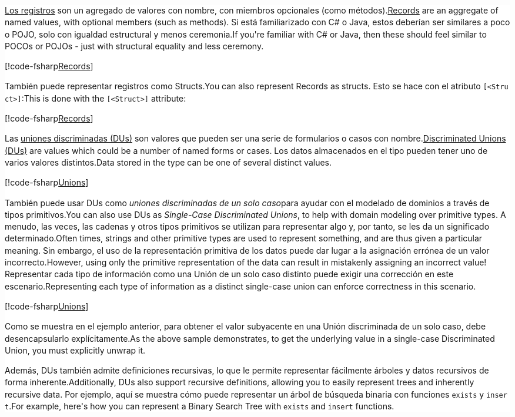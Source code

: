 <span data-ttu-id="30e02-161">[Los registros](./language-reference/records.md) son un agregado de valores con nombre, con miembros opcionales (como métodos).</span><span class="sxs-lookup"><span data-stu-id="30e02-161">[Records](./language-reference/records.md) are an aggregate of named values, with optional members (such as methods).</span></span>  <span data-ttu-id="30e02-162">Si está familiarizado con C# o Java, estos deberían ser similares a poco o POJO, solo con igualdad estructural y menos ceremonia.</span><span class="sxs-lookup"><span data-stu-id="30e02-162">If you're familiar with C# or Java, then these should feel similar to POCOs or POJOs - just with structural equality and less ceremony.</span></span>

[!code-fsharp[Records](~/samples/snippets/fsharp/tour.fs#L507-L559)]

<span data-ttu-id="30e02-163">También puede representar registros como Structs.</span><span class="sxs-lookup"><span data-stu-id="30e02-163">You can also represent Records as structs.</span></span> <span data-ttu-id="30e02-164">Esto se hace con el atributo `[<Struct>]`:</span><span class="sxs-lookup"><span data-stu-id="30e02-164">This is done with the `[<Struct>]` attribute:</span></span>

[!code-fsharp[Records](~/samples/snippets/fsharp/tour.fs#L561-L568)]

<span data-ttu-id="30e02-165">Las [uniones discriminadas (DUs)](./language-reference/discriminated-unions.md) son valores que pueden ser una serie de formularios o casos con nombre.</span><span class="sxs-lookup"><span data-stu-id="30e02-165">[Discriminated Unions (DUs)](./language-reference/discriminated-unions.md) are values which could be a number of named forms or cases.</span></span>  <span data-ttu-id="30e02-166">Los datos almacenados en el tipo pueden tener uno de varios valores distintos.</span><span class="sxs-lookup"><span data-stu-id="30e02-166">Data stored in the type can be one of several distinct values.</span></span>

[!code-fsharp[Unions](~/samples/snippets/fsharp/tour.fs#L575-L631)]

<span data-ttu-id="30e02-167">También puede usar DUs como *uniones discriminadas de un solo caso*para ayudar con el modelado de dominios a través de tipos primitivos.</span><span class="sxs-lookup"><span data-stu-id="30e02-167">You can also use DUs as *Single-Case Discriminated Unions*, to help with domain modeling over primitive types.</span></span>  <span data-ttu-id="30e02-168">A menudo, las veces, las cadenas y otros tipos primitivos se utilizan para representar algo y, por tanto, se les da un significado determinado.</span><span class="sxs-lookup"><span data-stu-id="30e02-168">Often times, strings and other primitive types are used to represent something, and are thus given a particular meaning.</span></span>  <span data-ttu-id="30e02-169">Sin embargo, el uso de la representación primitiva de los datos puede dar lugar a la asignación errónea de un valor incorrecto.</span><span class="sxs-lookup"><span data-stu-id="30e02-169">However, using only the primitive representation of the data can result in mistakenly assigning an incorrect value!</span></span>  <span data-ttu-id="30e02-170">Representar cada tipo de información como una Unión de un solo caso distinto puede exigir una corrección en este escenario.</span><span class="sxs-lookup"><span data-stu-id="30e02-170">Representing each type of information as a distinct single-case union can enforce correctness in this scenario.</span></span>

[!code-fsharp[Unions](~/samples/snippets/fsharp/tour.fs#L633-L654)]

<span data-ttu-id="30e02-171">Como se muestra en el ejemplo anterior, para obtener el valor subyacente en una Unión discriminada de un solo caso, debe desencapsularlo explícitamente.</span><span class="sxs-lookup"><span data-stu-id="30e02-171">As the above sample demonstrates, to get the underlying value in a single-case Discriminated Union, you must explicitly unwrap it.</span></span>

<span data-ttu-id="30e02-172">Además, DUs también admite definiciones recursivas, lo que le permite representar fácilmente árboles y datos recursivos de forma inherente.</span><span class="sxs-lookup"><span data-stu-id="30e02-172">Additionally, DUs also support recursive definitions, allowing you to easily represent trees and inherently recursive data.</span></span>  <span data-ttu-id="30e02-173">Por ejemplo, aquí se muestra cómo puede representar un árbol de búsqueda binaria con funciones `exists` y `insert`.</span><span class="sxs-lookup"><span data-stu-id="30e02-173">For example, here's how you can represent a Binary Search Tree with `exists` and `insert` functions.</span></span>
